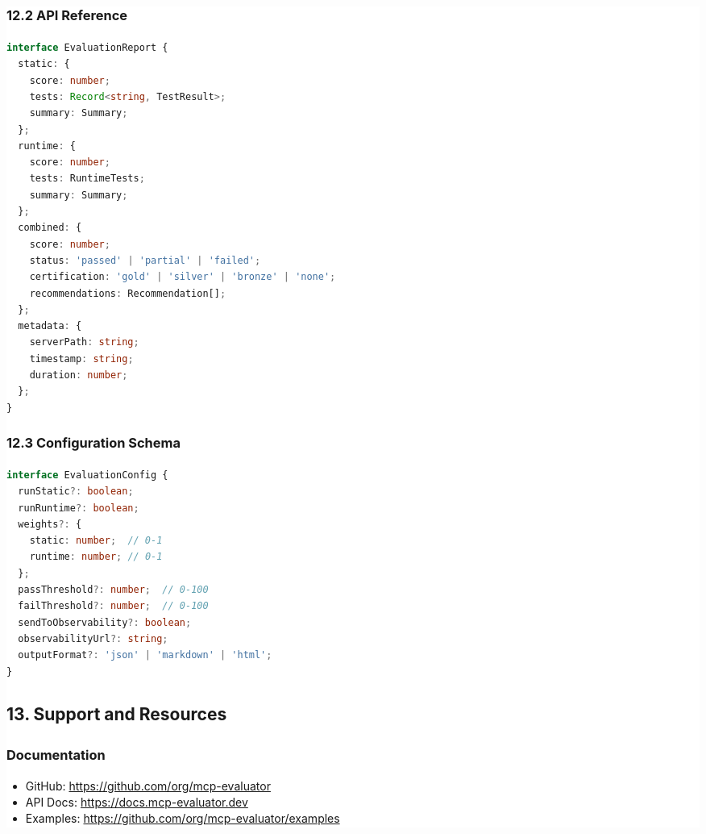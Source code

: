 ### 12.2 API Reference

```typescript
interface EvaluationReport {
  static: {
    score: number;
    tests: Record<string, TestResult>;
    summary: Summary;
  };
  runtime: {
    score: number;
    tests: RuntimeTests;
    summary: Summary;
  };
  combined: {
    score: number;
    status: 'passed' | 'partial' | 'failed';
    certification: 'gold' | 'silver' | 'bronze' | 'none';
    recommendations: Recommendation[];
  };
  metadata: {
    serverPath: string;
    timestamp: string;
    duration: number;
  };
}
```

### 12.3 Configuration Schema

```typescript
interface EvaluationConfig {
  runStatic?: boolean;
  runRuntime?: boolean;
  weights?: {
    static: number;  // 0-1
    runtime: number; // 0-1
  };
  passThreshold?: number;  // 0-100
  failThreshold?: number;  // 0-100
  sendToObservability?: boolean;
  observabilityUrl?: string;
  outputFormat?: 'json' | 'markdown' | 'html';
}
```

## 13. Support and Resources

### Documentation
- GitHub: https://github.com/org/mcp-evaluator
- API Docs: https://docs.mcp-evaluator.dev
- Examples: https://github.com/org/mcp-evaluator/examples
